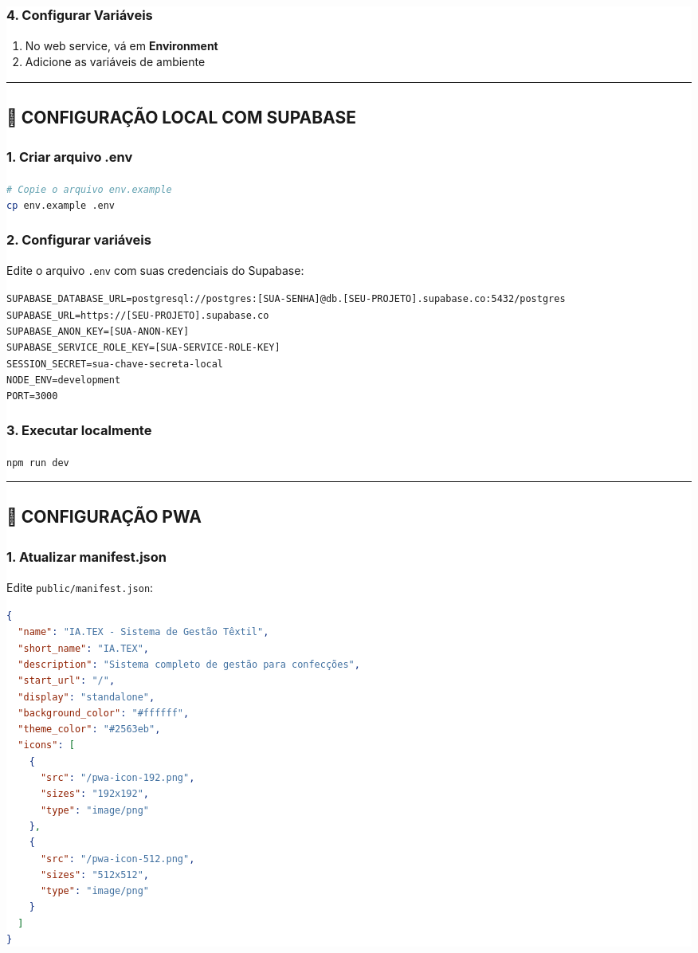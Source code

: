 ### **4. Configurar Variáveis**
1. No web service, vá em **Environment**
2. Adicione as variáveis de ambiente

---

## 🔧 **CONFIGURAÇÃO LOCAL COM SUPABASE**

### **1. Criar arquivo .env**
```bash
# Copie o arquivo env.example
cp env.example .env
```

### **2. Configurar variáveis**
Edite o arquivo `.env` com suas credenciais do Supabase:

```env
SUPABASE_DATABASE_URL=postgresql://postgres:[SUA-SENHA]@db.[SEU-PROJETO].supabase.co:5432/postgres
SUPABASE_URL=https://[SEU-PROJETO].supabase.co
SUPABASE_ANON_KEY=[SUA-ANON-KEY]
SUPABASE_SERVICE_ROLE_KEY=[SUA-SERVICE-ROLE-KEY]
SESSION_SECRET=sua-chave-secreta-local
NODE_ENV=development
PORT=3000
```

### **3. Executar localmente**
```bash
npm run dev
```

---

## 📱 **CONFIGURAÇÃO PWA**

### **1. Atualizar manifest.json**
Edite `public/manifest.json`:

```json
{
  "name": "IA.TEX - Sistema de Gestão Têxtil",
  "short_name": "IA.TEX",
  "description": "Sistema completo de gestão para confecções",
  "start_url": "/",
  "display": "standalone",
  "background_color": "#ffffff",
  "theme_color": "#2563eb",
  "icons": [
    {
      "src": "/pwa-icon-192.png",
      "sizes": "192x192",
      "type": "image/png"
    },
    {
      "src": "/pwa-icon-512.png",
      "sizes": "512x512",
      "type": "image/png"
    }
  ]
}
```

